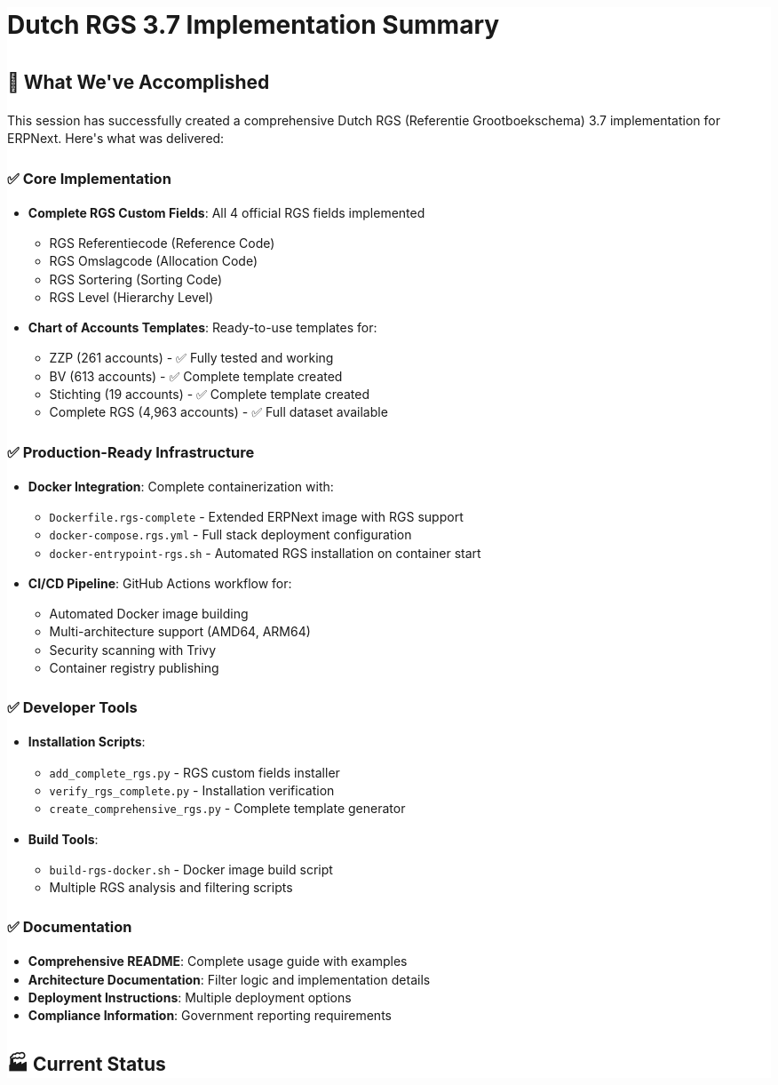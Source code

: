 # Dutch RGS 3.7 Implementation Summary

## 🎉 What We've Accomplished

This session has successfully created a comprehensive Dutch RGS (Referentie Grootboekschema) 3.7 implementation for ERPNext. Here's what was delivered:

### ✅ Core Implementation
- **Complete RGS Custom Fields**: All 4 official RGS fields implemented
  - RGS Referentiecode (Reference Code)
  - RGS Omslagcode (Allocation Code) 
  - RGS Sortering (Sorting Code)
  - RGS Level (Hierarchy Level)

- **Chart of Accounts Templates**: Ready-to-use templates for:
  - ZZP (261 accounts) - ✅ Fully tested and working
  - BV (613 accounts) - ✅ Complete template created
  - Stichting (19 accounts) - ✅ Complete template created
  - Complete RGS (4,963 accounts) - ✅ Full dataset available

### ✅ Production-Ready Infrastructure
- **Docker Integration**: Complete containerization with:
  - `Dockerfile.rgs-complete` - Extended ERPNext image with RGS support
  - `docker-compose.rgs.yml` - Full stack deployment configuration
  - `docker-entrypoint-rgs.sh` - Automated RGS installation on container start

- **CI/CD Pipeline**: GitHub Actions workflow for:
  - Automated Docker image building
  - Multi-architecture support (AMD64, ARM64)
  - Security scanning with Trivy
  - Container registry publishing

### ✅ Developer Tools
- **Installation Scripts**:
  - `add_complete_rgs.py` - RGS custom fields installer
  - `verify_rgs_complete.py` - Installation verification
  - `create_comprehensive_rgs.py` - Complete template generator

- **Build Tools**:
  - `build-rgs-docker.sh` - Docker image build script
  - Multiple RGS analysis and filtering scripts

### ✅ Documentation
- **Comprehensive README**: Complete usage guide with examples
- **Architecture Documentation**: Filter logic and implementation details
- **Deployment Instructions**: Multiple deployment options
- **Compliance Information**: Government reporting requirements

## 🏭 Current Status
